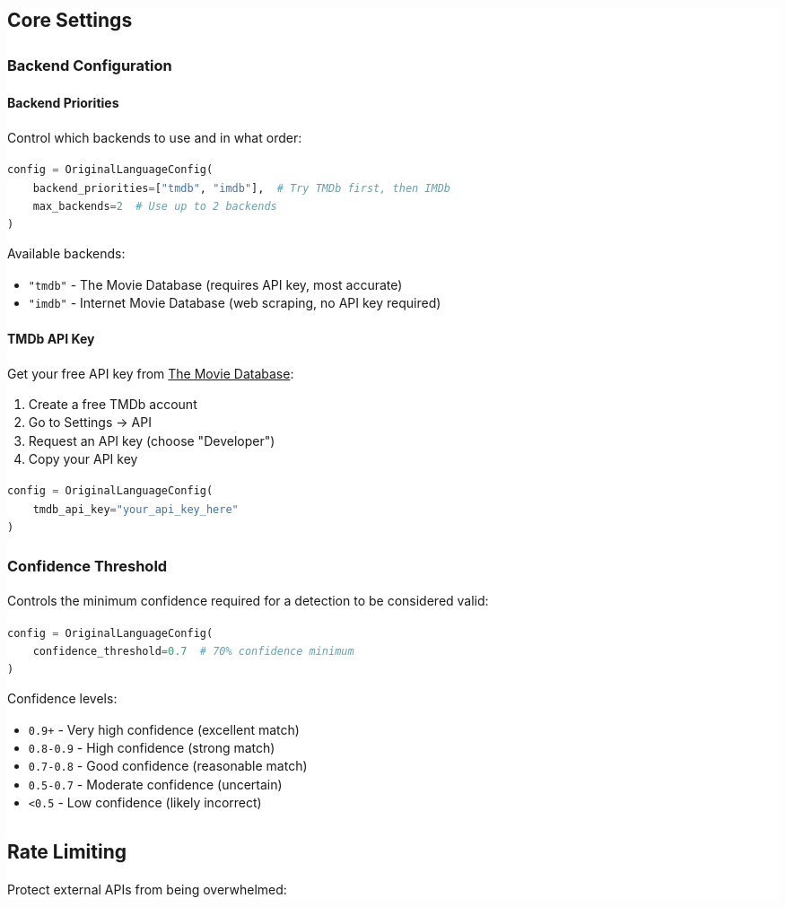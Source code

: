 ## Core Settings

### Backend Configuration

#### Backend Priorities

Control which backends to use and in what order:

```python
config = OriginalLanguageConfig(
    backend_priorities=["tmdb", "imdb"],  # Try TMDb first, then IMDb
    max_backends=2  # Use up to 2 backends
)
```

Available backends:
- `"tmdb"` - The Movie Database (requires API key, most accurate)
- `"imdb"` - Internet Movie Database (web scraping, no API key required)

#### TMDb API Key

Get your free API key from [The Movie Database](https://www.themoviedb.org/settings/api):

1. Create a free TMDb account
2. Go to Settings → API
3. Request an API key (choose "Developer")
4. Copy your API key

```python
config = OriginalLanguageConfig(
    tmdb_api_key="your_api_key_here"
)
```

### Confidence Threshold

Controls the minimum confidence required for a detection to be considered valid:

```python
config = OriginalLanguageConfig(
    confidence_threshold=0.7  # 70% confidence minimum
)
```

Confidence levels:
- `0.9+` - Very high confidence (excellent match)
- `0.8-0.9` - High confidence (strong match)
- `0.7-0.8` - Good confidence (reasonable match)
- `0.5-0.7` - Moderate confidence (uncertain)
- `<0.5` - Low confidence (likely incorrect)

## Rate Limiting

Protect external APIs from being overwhelmed:
